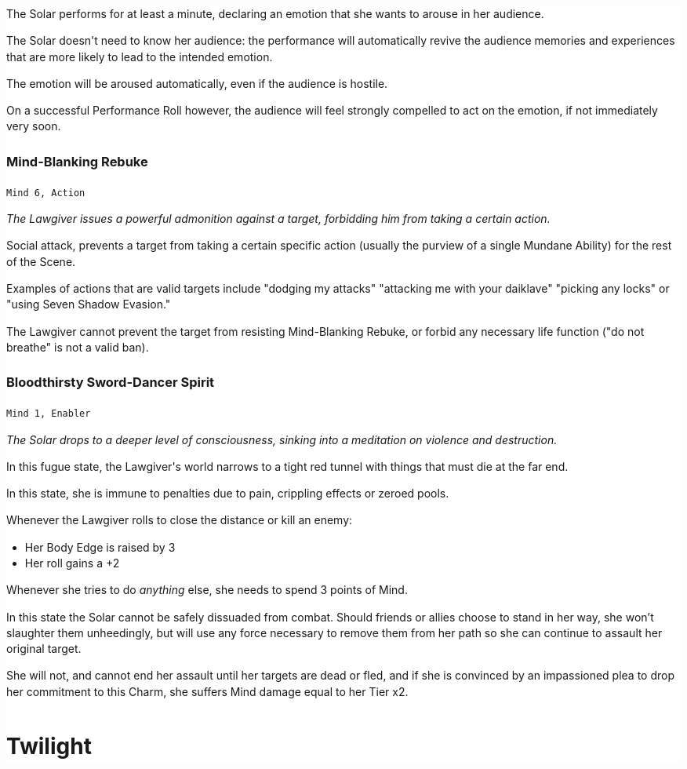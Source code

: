 The Solar performs for at least a minute, declaring an emotion that she wants to arouse in her audience.

The Solar doesn't need to know her audience: the performance will automatically revive the audience memories and experiences that are more likely to lead to the intended emotion.

The emotion will be aroused automatically, even if the audience is hostile.

On a successful Performance Roll however, the audience will feel strongly compelled to act on the emotion, if not immediately very soon.


### Mind-Blanking Rebuke
`Mind 6, Action`

*The Lawgiver issues a powerful admonition against a target, forbidding him from taking a certain action.*

Social attack, prevents a target from taking a certain specific action (usually the purview of a single Mundane Ability) for the rest of the Scene.

Examples of actions that are valid targets include "dodging my attacks" "attacking me with your daiklave" "picking any locks" or "using Seven Shadow Evasion."

The Lawgiver cannot prevent the target from resisting Mind-Blanking Rebuke, or forbid any necessary life function ("do not breathe" is not a valid ban).


### Bloodthirsty Sword-Dancer Spirit
`Mind 1, Enabler`

*The Solar drops to a deeper level of consciousness, sinking into a meditation on violence and destruction.*

In this fugue state, the Lawgiver's world narrows to a tight red tunnel with things that must die at the far end.

In this state, she is immune to penalties due to pain, crippling effects or zeroed pools.

Whenever the Lawgiver rolls to close the distance or kill an enemy:
* Her Body Edge is raised by 3
* Her roll gains a +2

Whenever she tries to do *anything* else, she needs to spend 3 points of Mind.

In this state the Solar cannot be safely dissuaded from combat.
Should friends or allies choose to stand in her way, she won’t slaughter them unheedingly, but will use any force necessary to remove them from her path so she can continue to assault her original target.

She will not, and cannot end her assault until her targets are dead or fled, and if she is convinced by an impassioned plea to drop her commitment to this Charm, she suffers Mind damage equal to her Tier x2.



# Twilight
